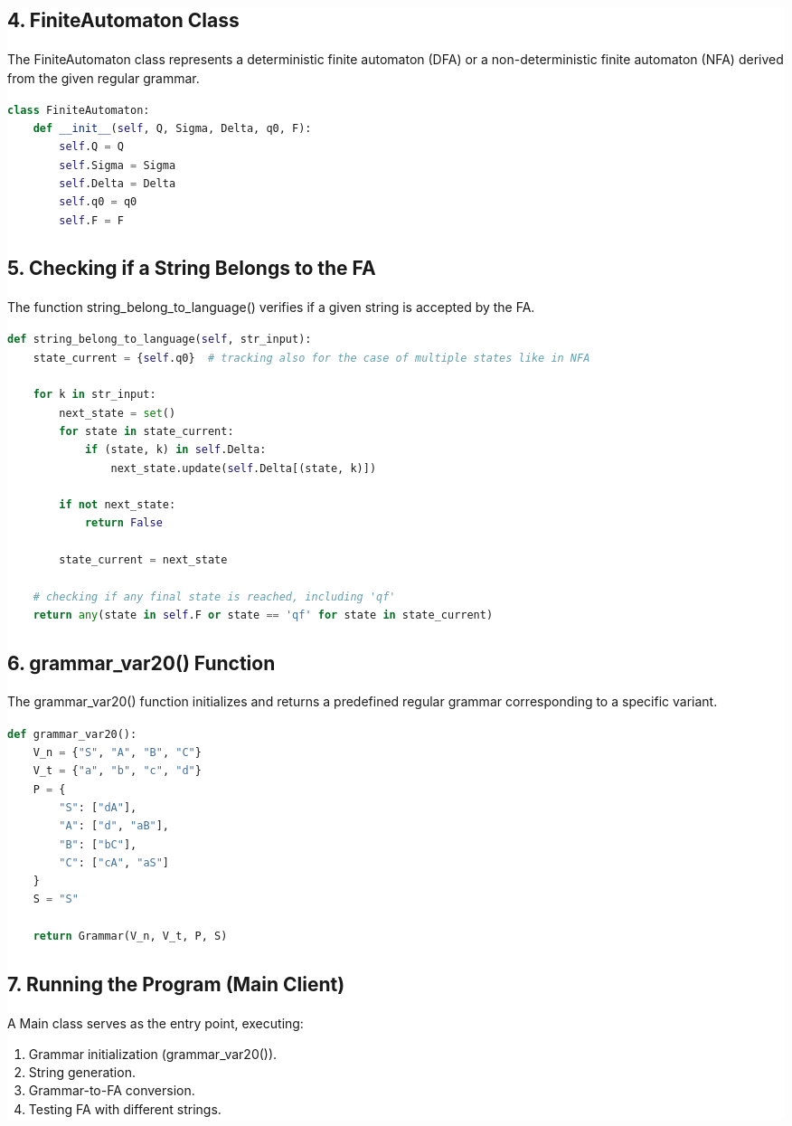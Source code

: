 ## 4. FiniteAutomaton Class

The FiniteAutomaton class represents a deterministic finite automaton (DFA) or a non-deterministic finite automaton (NFA) derived from the given regular grammar.

```python
class FiniteAutomaton:
    def __init__(self, Q, Sigma, Delta, q0, F):
        self.Q = Q
        self.Sigma = Sigma
        self.Delta = Delta
        self.q0 = q0
        self.F = F
```
## 5. Checking if a String Belongs to the FA
The function string_belong_to_language() verifies if a given string is accepted by the FA.


```python
def string_belong_to_language(self, str_input):
    state_current = {self.q0}  # tracking also for the case of multiple states like in NFA

    for k in str_input:
        next_state = set()
        for state in state_current:
            if (state, k) in self.Delta:
                next_state.update(self.Delta[(state, k)])

        if not next_state:
            return False

        state_current = next_state

    # checking if any final state is reached, including 'qf'
    return any(state in self.F or state == 'qf' for state in state_current)
```

## 6. grammar_var20() Function
The grammar_var20() function initializes and returns a predefined regular grammar corresponding to a specific variant.

```python
def grammar_var20():
    V_n = {"S", "A", "B", "C"}
    V_t = {"a", "b", "c", "d"}
    P = {
        "S": ["dA"],
        "A": ["d", "aB"],
        "B": ["bC"],
        "C": ["cA", "aS"]
    }
    S = "S"

    return Grammar(V_n, V_t, P, S)
```
## 7. Running the Program (Main Client)
A Main class serves as the entry point, executing:
1.	Grammar initialization (grammar_var20()).
2.	String generation.
3.	Grammar-to-FA conversion.
4.	Testing FA with different strings.
